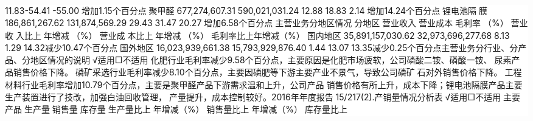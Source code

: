 11.83-54.41
-55.00
增加1.15个百分点
聚甲醛
677,274,607.31
590,021,031.24
12.88
18.83
2.14
增加14.24个百分点
锂电池隔
膜
186,861,267.62
131,874,569.29
29.43
31.47
20.27
增加6.58个百分点
主营业务分地区情况
分地区
营业收入
营业成本
毛利率
（%）
营业收
入比上
年增减
（%）
营业成
本比上
年增减
（%）
毛利率比上年增减（%）
国内地区
35,891,157,030.62
32,973,696,277.68
8.13
1.29
14.32减少10.47个百分点
国外地区
16,023,939,661.38
15,793,929,876.40
1.44
13.07
13.35减少0.25个百分点主营业务分行业、分产品、分地区情况的说明
√适用□不适用
化肥行业毛利率减少9.58个百分点，主要原因是化肥市场疲软，公司磷酸二铵、磷酸一铵、
尿素产品销售价格下降。
磷矿采选行业毛利率减少8.10个百分点，主要因磷肥等下游主要产业不景气，导致公司磷矿
石对外销售价格下降。
工程材料行业毛利率增加10.79个百分点，主要是聚甲醛产品下游需求温和上升，公司产品
销售价格有所上升，成本下降；锂电池隔膜产品主要生产装置进行了技改，加强白油回收管理，
产量提升，成本控制较好。2016年年度报告
15/217(2).产销量情况分析表
√适用□不适用
主要产品
生产量
销售量
库存量
生产量比上
年增减（%）
销售量比上
年增减（%）
库存量比上